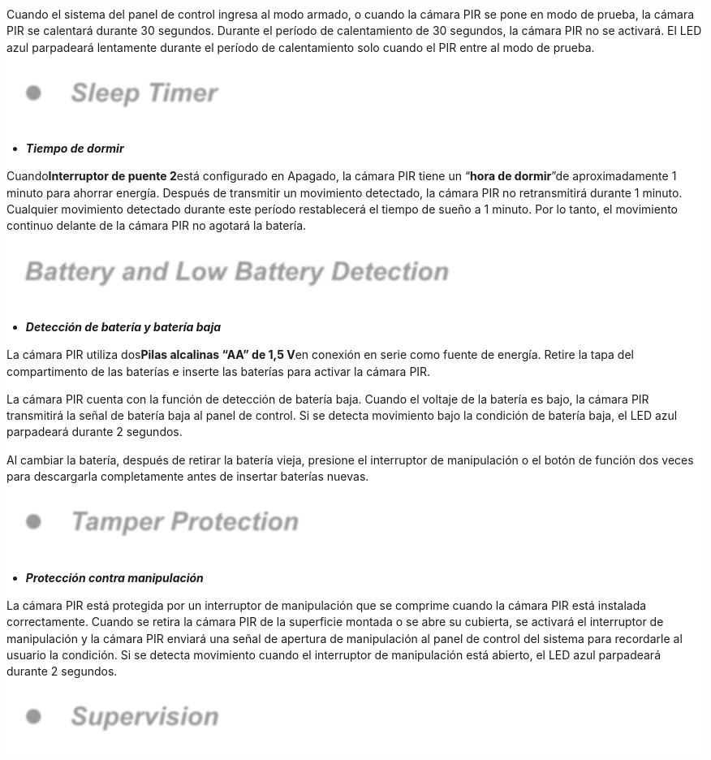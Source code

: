 Cuando el sistema del panel de control ingresa al modo armado, o cuando la cámara PIR se pone en modo de prueba, la cámara PIR se calentará durante 30 segundos. Durante el período de calentamiento de 30 segundos, la cámara PIR no se activará. El LED azul parpadeará lentamente durante el período de calentamiento solo cuando el PIR entre al modo de prueba.

![](<.gitbook/assets/9 (13).png>)

-   _**Tiempo de dormir**_

Cuando**Interruptor de puente 2**está configurado en Apagado, la cámara PIR tiene un “**hora de dormir**”de aproximadamente 1 minuto para ahorrar energía. Después de transmitir un movimiento detectado, la cámara PIR no retransmitirá durante 1 minuto. Cualquier movimiento detectado durante este período restablecerá el tiempo de sueño a 1 minuto. Por lo tanto, el movimiento continuo delante de la cámara PIR no agotará la batería.

![](<.gitbook/assets/10 (3).jpeg>)

-   _**Detección de batería y batería baja**_

La cámara PIR utiliza dos**Pilas alcalinas “AA” de 1,5 V**en conexión en serie como fuente de energía. Retire la tapa del compartimento de las baterías e inserte las baterías para activar la cámara PIR.

La cámara PIR cuenta con la función de detección de batería baja. Cuando el voltaje de la batería es bajo, la cámara PIR transmitirá la señal de batería baja al panel de control. Si se detecta movimiento bajo la condición de batería baja, el LED azul parpadeará durante 2 segundos.

Al cambiar la batería, después de retirar la batería vieja, presione el interruptor de manipulación o el botón de función dos veces para descargarla completamente antes de insertar baterías nuevas.

![](<.gitbook/assets/11 (8).png>)

-   _**Protección contra manipulación**_

La cámara PIR está protegida por un interruptor de manipulación que se comprime cuando la cámara PIR está instalada correctamente. Cuando se retira la cámara PIR de la superficie montada o se abre su cubierta, se activará el interruptor de manipulación y la cámara PIR enviará una señal de apertura de manipulación al panel de control del sistema para recordarle al usuario la condición. Si se detecta movimiento cuando el interruptor de manipulación está abierto, el LED azul parpadeará durante 2 segundos.

![](<.gitbook/assets/12 (11).png>)

